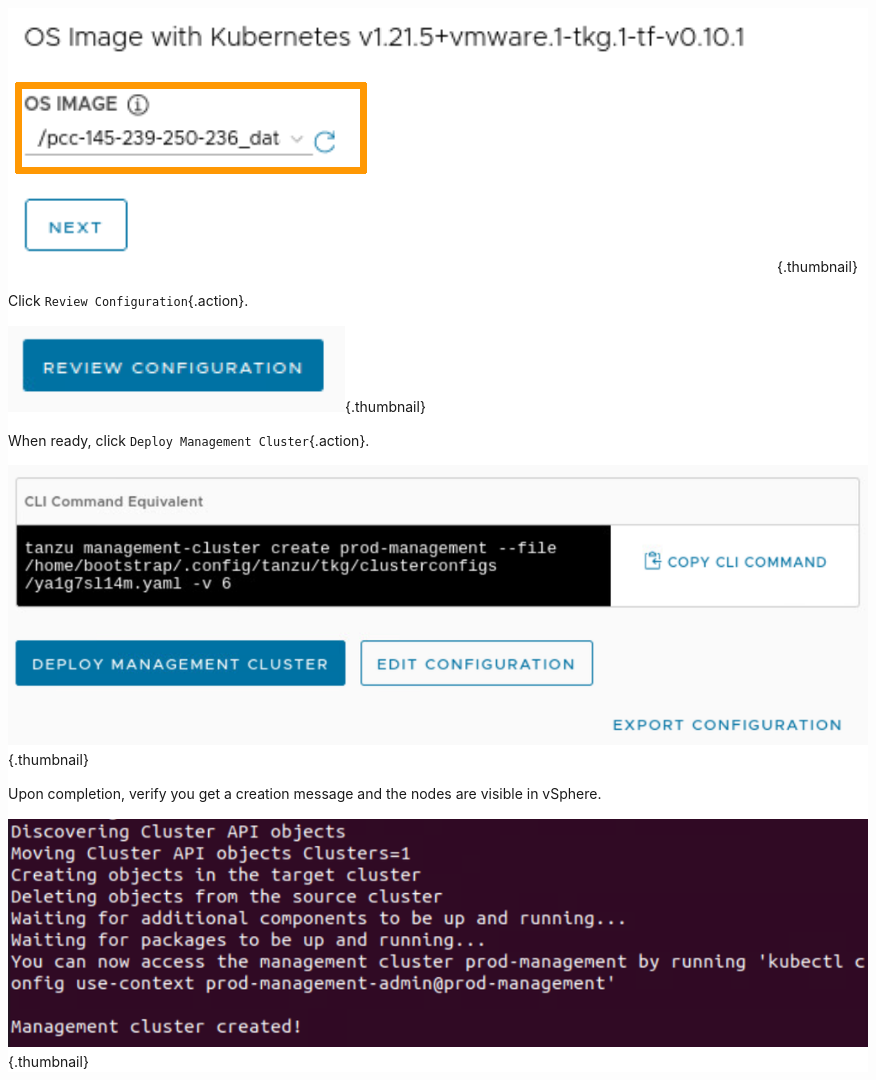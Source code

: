 ![node template](images/en16os.png){.thumbnail}

Click `Review Configuration`{.action}.

![Review](images/en17review.png){.thumbnail}

When ready, click `Deploy Management Cluster`{.action}.

![Deploying cluster](images/en18deploy.png){.thumbnail}

Upon completion, verify you get a creation message and the nodes are visible in vSphere.

![Creation message](images/en20created.png){.thumbnail}
